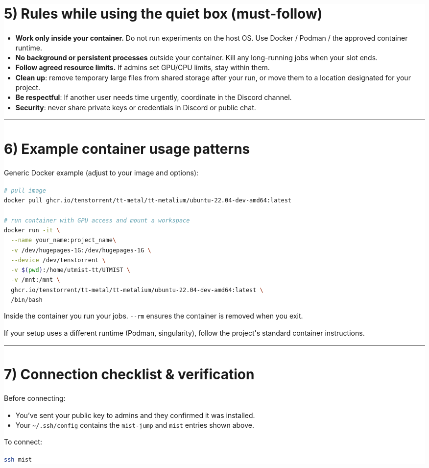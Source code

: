 
# 5) Rules while using the quiet box (must-follow)

* **Work only inside your container.** Do not run experiments on the host OS. Use Docker / Podman / the approved container runtime.
* **No background or persistent processes** outside your container. Kill any long-running jobs when your slot ends.
* **Follow agreed resource limits.** If admins set GPU/CPU limits, stay within them.
* **Clean up**: remove temporary large files from shared storage after your run, or move them to a location designated for your project.
* **Be respectful**: If another user needs time urgently, coordinate in the Discord channel.
* **Security**: never share private keys or credentials in Discord or public chat.

---

# 6) Example container usage patterns

Generic Docker example (adjust to your image and options):

```bash
# pull image
docker pull ghcr.io/tenstorrent/tt-metal/tt-metalium/ubuntu-22.04-dev-amd64:latest

# run container with GPU access and mount a workspace
docker run -it \
  --name your_name:project_name\
  -v /dev/hugepages-1G:/dev/hugepages-1G \
  --device /dev/tenstorrent \
  -v $(pwd):/home/utmist-tt/UTMIST \
  -v /mnt:/mnt \
  ghcr.io/tenstorrent/tt-metal/tt-metalium/ubuntu-22.04-dev-amd64:latest \
  /bin/bash
```

Inside the container you run your jobs. `--rm` ensures the container is removed when you exit.

If your setup uses a different runtime (Podman, singularity), follow the project's standard container instructions.

---

# 7) Connection checklist & verification

Before connecting:

* You’ve sent your public key to admins and they confirmed it was installed.
* Your `~/.ssh/config` contains the `mist-jump` and `mist` entries shown above.

To connect:

```bash
ssh mist
```
